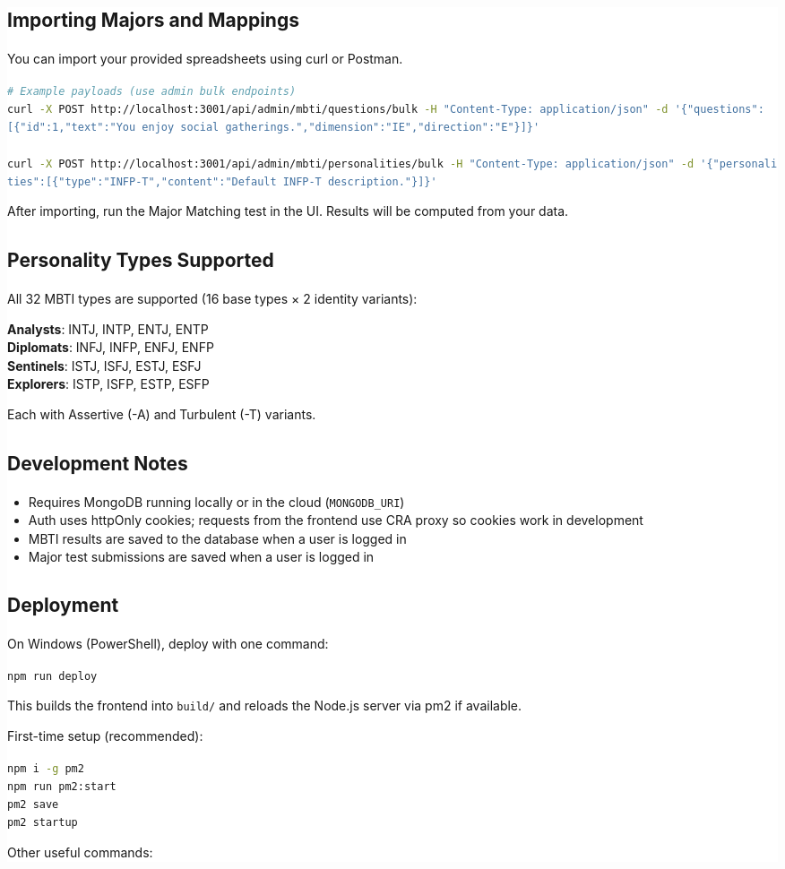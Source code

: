 ## Importing Majors and Mappings

You can import your provided spreadsheets using curl or Postman.

```bash
# Example payloads (use admin bulk endpoints)
curl -X POST http://localhost:3001/api/admin/mbti/questions/bulk -H "Content-Type: application/json" -d '{"questions":[{"id":1,"text":"You enjoy social gatherings.","dimension":"IE","direction":"E"}]}'

curl -X POST http://localhost:3001/api/admin/mbti/personalities/bulk -H "Content-Type: application/json" -d '{"personalities":[{"type":"INFP-T","content":"Default INFP-T description."}]}'
```

After importing, run the Major Matching test in the UI. Results will be computed from your data.

## Personality Types Supported

All 32 MBTI types are supported (16 base types × 2 identity variants):

**Analysts**: INTJ, INTP, ENTJ, ENTP  
**Diplomats**: INFJ, INFP, ENFJ, ENFP  
**Sentinels**: ISTJ, ISFJ, ESTJ, ESFJ  
**Explorers**: ISTP, ISFP, ESTP, ESFP  

Each with Assertive (-A) and Turbulent (-T) variants.

## Development Notes

- Requires MongoDB running locally or in the cloud (`MONGODB_URI`)
- Auth uses httpOnly cookies; requests from the frontend use CRA proxy so cookies work in development
- MBTI results are saved to the database when a user is logged in
- Major test submissions are saved when a user is logged in

## Deployment

On Windows (PowerShell), deploy with one command:

```bash
npm run deploy
```

This builds the frontend into `build/` and reloads the Node.js server via pm2 if available.

First-time setup (recommended):

```bash
npm i -g pm2
npm run pm2:start
pm2 save
pm2 startup
```

Other useful commands:
